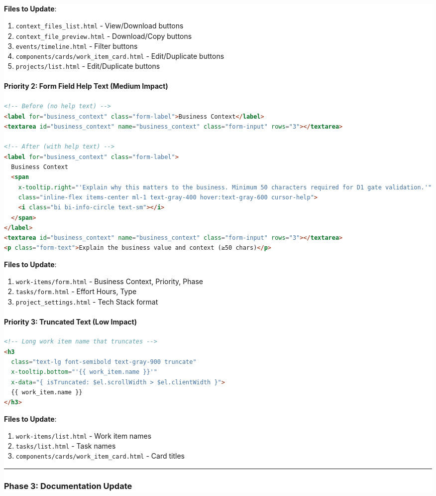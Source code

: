**Files to Update**:
1. `context_files_list.html` - View/Download buttons
2. `context_file_preview.html` - Download/Copy buttons
3. `events/timeline.html` - Filter buttons
4. `components/cards/work_item_card.html` - Edit/Duplicate buttons
5. `projects/list.html` - Edit/Duplicate buttons

#### **Priority 2: Form Field Help Text** (Medium Impact)

```html
<!-- Before (no help text) -->
<label for="business_context" class="form-label">Business Context</label>
<textarea id="business_context" name="business_context" class="form-input" rows="3"></textarea>

<!-- After (with help text) -->
<label for="business_context" class="form-label">
  Business Context
  <span
    x-tooltip.right="'Explain why this matters to the business. Minimum 50 characters required for D1 gate validation.'"
    class="inline-flex items-center ml-1 text-gray-400 hover:text-gray-600 cursor-help">
    <i class="bi bi-info-circle text-sm"></i>
  </span>
</label>
<textarea id="business_context" name="business_context" class="form-input" rows="3"></textarea>
<p class="form-text">Explain the business value and context (≥50 chars)</p>
```

**Files to Update**:
1. `work-items/form.html` - Business Context, Priority, Phase
2. `tasks/form.html` - Effort Hours, Type
3. `project_settings.html` - Tech Stack format

#### **Priority 3: Truncated Text** (Low Impact)

```html
<!-- Long work item name that truncates -->
<h3
  class="text-lg font-semibold text-gray-900 truncate"
  x-tooltip.bottom="'{{ work_item.name }}'"
  x-data="{ isTruncated: $el.scrollWidth > $el.clientWidth }">
  {{ work_item.name }}
</h3>
```

**Files to Update**:
1. `work-items/list.html` - Work item names
2. `tasks/list.html` - Task names
3. `components/cards/work_item_card.html` - Card titles

---

### Phase 3: Documentation Update
